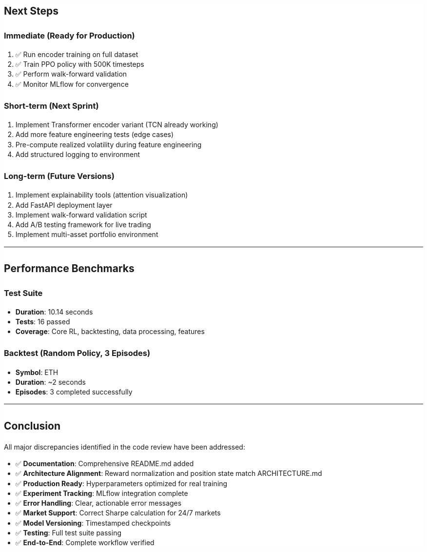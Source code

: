 
## Next Steps

### Immediate (Ready for Production)
1. ✅ Run encoder training on full dataset
2. ✅ Train PPO policy with 500K timesteps
3. ✅ Perform walk-forward validation
4. ✅ Monitor MLflow for convergence

### Short-term (Next Sprint)
1. Implement Transformer encoder variant (TCN already working)
2. Add more feature engineering tests (edge cases)
3. Pre-compute realized volatility during feature engineering
4. Add structured logging to environment

### Long-term (Future Versions)
1. Implement explainability tools (attention visualization)
2. Add FastAPI deployment layer
3. Implement walk-forward validation script
4. Add A/B testing framework for live trading
5. Implement multi-asset portfolio environment

---

## Performance Benchmarks

### Test Suite
- **Duration**: 10.14 seconds
- **Tests**: 16 passed
- **Coverage**: Core RL, backtesting, data processing, features

### Backtest (Random Policy, 3 Episodes)
- **Symbol**: ETH
- **Duration**: ~2 seconds
- **Episodes**: 3 completed successfully

---

## Conclusion

All major discrepancies identified in the code review have been addressed:

- ✅ **Documentation**: Comprehensive README.md added
- ✅ **Architecture Alignment**: Reward normalization and position state match ARCHITECTURE.md
- ✅ **Production Ready**: Hyperparameters optimized for real training
- ✅ **Experiment Tracking**: MLflow integration complete
- ✅ **Error Handling**: Clear, actionable error messages
- ✅ **Market Support**: Correct Sharpe calculation for 24/7 markets
- ✅ **Model Versioning**: Timestamped checkpoints
- ✅ **Testing**: Full test suite passing
- ✅ **End-to-End**: Complete workflow verified
